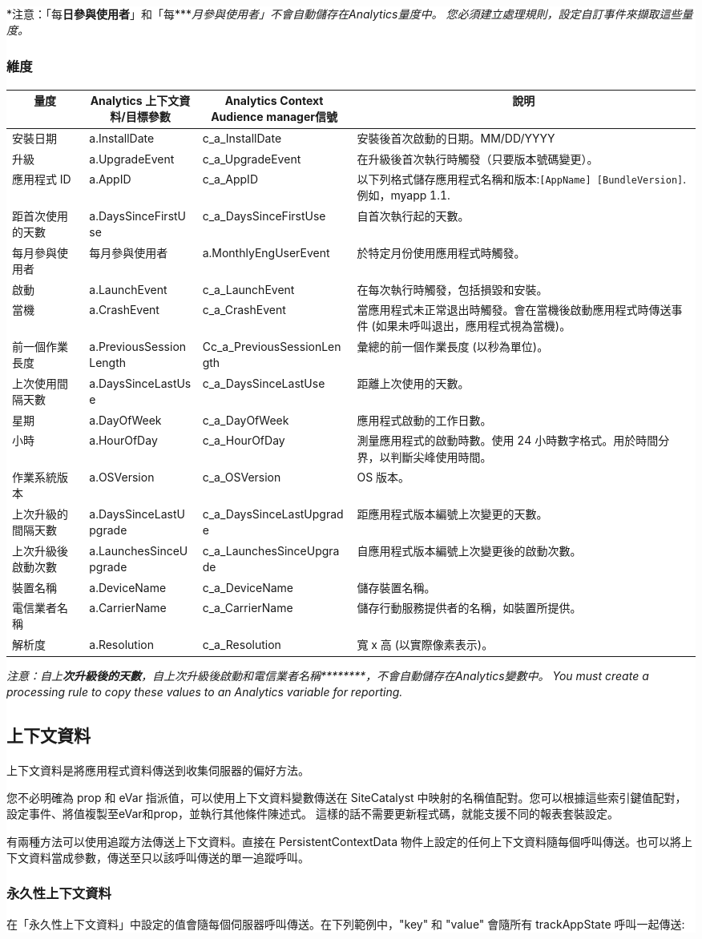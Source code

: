 *注意：「每&#x200B;**日參與使用者**」和「每&#x200B;****月參與使用者」不會自動儲存在Analytics量度中。 您必須建立處理規則，設定自訂事件來擷取這些量度。*

### 維度

| 量度 | Analytics 上下文資料/目標參數 | Analytics Context Audience manager信號 | 說明 |
|--- |--- |--- |--- |
| 安裝日期 | a.InstallDate | c_a_InstallDate | 安裝後首次啟動的日期。MM/DD/YYYY |
| 升級 | a.UpgradeEvent | c_a_UpgradeEvent | 在升級後首次執行時觸發（只要版本號碼變更）。 |
| 應用程式 ID | a.AppID | c_a_AppID | 以下列格式儲存應用程式名稱和版本:`[AppName] [BundleVersion]`. 例如，myapp 1.1. |
| 距首次使用的天數 | a.DaysSinceFirstUse | c_a_DaysSinceFirstUse | 自首次執行起的天數。 |
| 每月參與使用者 | 每月參與使用者 | a.MonthlyEngUserEvent | 於特定月份使用應用程式時觸發。 |
| 啟動 | a.LaunchEvent | c_a_LaunchEvent | 在每次執行時觸發，包括損毀和安裝。 | 啟動當超過生命週期作業逾時時時，也會在從背景繼續時觸發。 |
| 當機 | a.CrashEvent | c_a_CrashEvent | 當應用程式未正常退出時觸發。會在當機後啟動應用程式時傳送事件 (如果未呼叫退出，應用程式視為當機)。 |
| 前一個作業長度 | a.PreviousSessionLength | Cc_a_PreviousSessionLength | 彙總的前一個作業長度 (以秒為單位)。 |
| 上次使用間隔天數 | a.DaysSinceLastUse | c_a_DaysSinceLastUse | 距離上次使用的天數。 |
| 星期 | a.DayOfWeek | c_a_DayOfWeek | 應用程式啟動的工作日數。 |
| 小時 | a.HourOfDay | c_a_HourOfDay | 測量應用程式的啟動時數。使用 24 小時數字格式。用於時間分界，以判斷尖峰使用時間。 |
| 作業系統版本 | a.OSVersion | c_a_OSVersion | OS 版本。 |
| 上次升級的間隔天數 | a.DaysSinceLastUpgrade | c_a_DaysSinceLastUpgrade | 距應用程式版本編號上次變更的天數。 |
| 上次升級後啟動次數 | a.LaunchesSinceUpgrade | c_a_LaunchesSinceUpgrade | 自應用程式版本編號上次變更後的啟動次數。 |
| 裝置名稱 | a.DeviceName | c_a_DeviceName | 儲存裝置名稱。 | iOS: 以逗號分隔的 2 位元字串，用以識別 iOS 裝置。 第一個數字通常代表裝置代別，第二個數字通常提供裝置系列的不同成員版本。請參閱 iOS 裝置版本以取得常用裝置名稱清單。 |
| 電信業者名稱 | a.CarrierName | c_a_CarrierName | 儲存行動服務提供者的名稱，如裝置所提供。 |
| 解析度 | a.Resolution | c_a_Resolution | 寬 x 高 (以實際像素表示)。 |

*注意：自上&#x200B;**次升級後的天數**，自上次升級後啟動和電信業者名稱&#x200B;********，不會自動儲存在Analytics變數中。 You must create a processing rule to copy these values to an Analytics variable for reporting.*

## 上下文資料

上下文資料是將應用程式資料傳送到收集伺服器的偏好方法。

您不必明確為 prop 和 eVar 指派值，可以使用上下文資料變數傳送在 SiteCatalyst 中映射的名稱值配對。您可以根據這些索引鍵值配對，設定事件、將值複製至eVar和prop，並執行其他條件陳述式。 這樣的話不需要更新程式碼，就能支援不同的報表套裝設定。

有兩種方法可以使用追蹤方法傳送上下文資料。直接在 PersistentContextData 物件上設定的任何上下文資料隨每個呼叫傳送。也可以將上下文資料當成參數，傳送至只以該呼叫傳送的單一追蹤呼叫。

### 永久性上下文資料

在「永久性上下文資料」中設定的值會隨每個伺服器呼叫傳送。在下列範例中，"key" 和 "value" 會隨所有 trackAppState 呼叫一起傳送:
